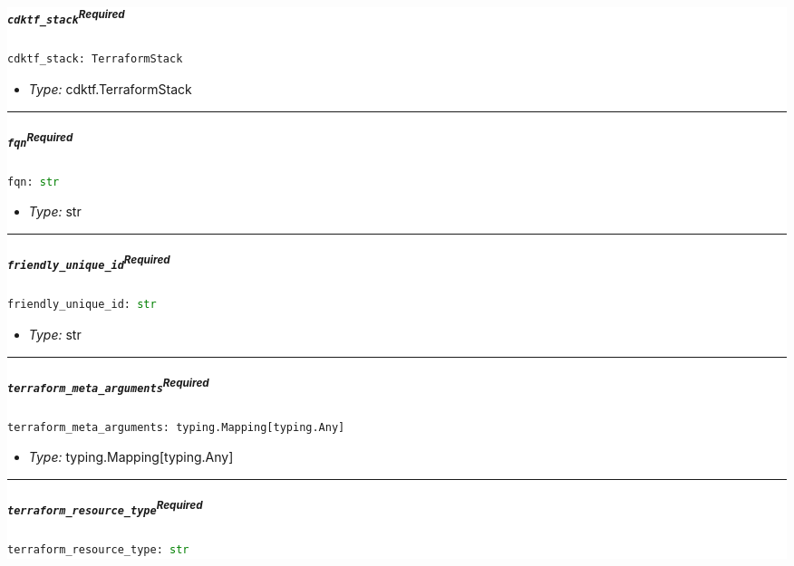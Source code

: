
##### `cdktf_stack`<sup>Required</sup> <a name="cdktf_stack" id="@cdktf/provider-azurerm.monitorDataCollectionRule.MonitorDataCollectionRule.property.cdktfStack"></a>

```python
cdktf_stack: TerraformStack
```

- *Type:* cdktf.TerraformStack

---

##### `fqn`<sup>Required</sup> <a name="fqn" id="@cdktf/provider-azurerm.monitorDataCollectionRule.MonitorDataCollectionRule.property.fqn"></a>

```python
fqn: str
```

- *Type:* str

---

##### `friendly_unique_id`<sup>Required</sup> <a name="friendly_unique_id" id="@cdktf/provider-azurerm.monitorDataCollectionRule.MonitorDataCollectionRule.property.friendlyUniqueId"></a>

```python
friendly_unique_id: str
```

- *Type:* str

---

##### `terraform_meta_arguments`<sup>Required</sup> <a name="terraform_meta_arguments" id="@cdktf/provider-azurerm.monitorDataCollectionRule.MonitorDataCollectionRule.property.terraformMetaArguments"></a>

```python
terraform_meta_arguments: typing.Mapping[typing.Any]
```

- *Type:* typing.Mapping[typing.Any]

---

##### `terraform_resource_type`<sup>Required</sup> <a name="terraform_resource_type" id="@cdktf/provider-azurerm.monitorDataCollectionRule.MonitorDataCollectionRule.property.terraformResourceType"></a>

```python
terraform_resource_type: str
```
